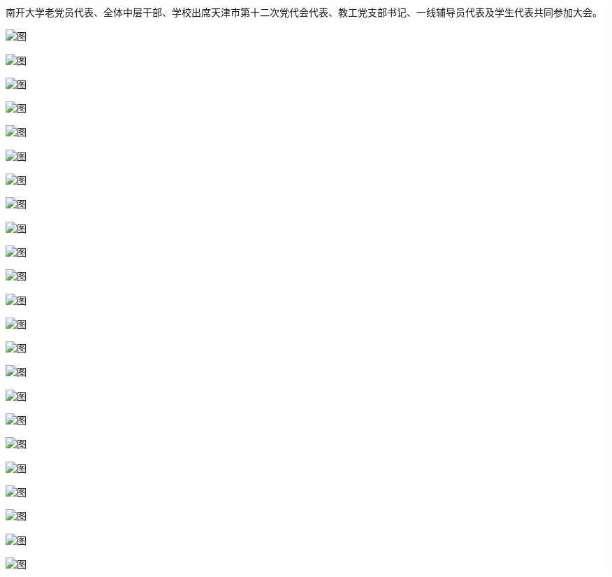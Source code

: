 南开大学老党员代表、全体中层干部、学校出席天津市第十二次党代会代表、教工党支部书记、一线辅导员代表及学生代表共同参加大会。

![图](http://news.nankai.edu.cn/ywsd/system/2022/06/30/g)

![图](http://news.nankai.edu.cn/ywsd/system/2022/06/30/p)

![图](http://news.nankai.edu.cn/ywsd/system/2022/06/30/j)

![图](http://news.nankai.edu.cn/ywsd/system/2022/06/30/)

![图](http://news.nankai.edu.cn/ywsd/system/2022/06/30/f)

![图](http://news.nankai.edu.cn/ywsd/system/2022/06/30/e)

![图](http://news.nankai.edu.cn/ywsd/system/2022/06/30/9)

![图](http://news.nankai.edu.cn/ywsd/system/2022/06/30/d)

![图](http://news.nankai.edu.cn/ywsd/system/2022/06/30/7)

![图](http://news.nankai.edu.cn/ywsd/system/2022/06/30/7)

![图](http://news.nankai.edu.cn/ywsd/system/2022/06/30/3)

![图](http://news.nankai.edu.cn/ywsd/system/2022/06/30/f)

![图](http://news.nankai.edu.cn/ywsd/system/2022/06/30/_)

![图](http://news.nankai.edu.cn/ywsd/system/2022/06/30/3)

![图](http://news.nankai.edu.cn/ywsd/system/2022/06/30/9)

![图](http://news.nankai.edu.cn/ywsd/system/2022/06/30/5)

![图](http://news.nankai.edu.cn/ywsd/system/2022/06/30/6)

![图](http://news.nankai.edu.cn/ywsd/system/2022/06/30/4)

![图](http://news.nankai.edu.cn/ywsd/system/2022/06/30/0)

![图](http://news.nankai.edu.cn/ywsd/system/2022/06/30/0)

![图](http://news.nankai.edu.cn/ywsd/system/2022/06/30/0)

![图](http://news.nankai.edu.cn/ywsd/system/2022/06/30/3)

![图](http://news.nankai.edu.cn/ywsd/system/2022/06/30/0)
